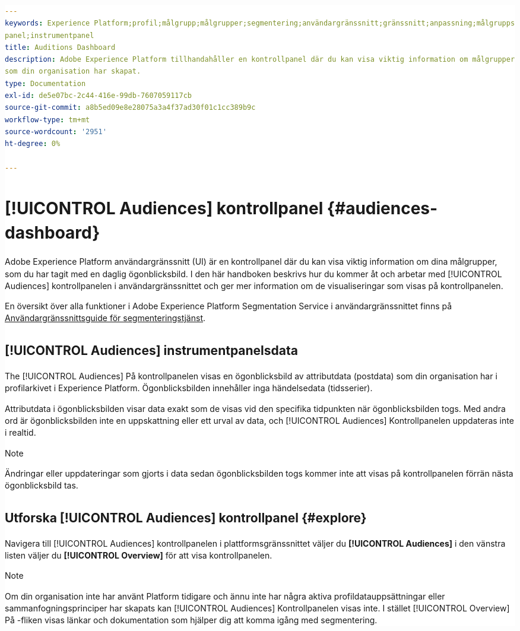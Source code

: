 ```yaml
---
keywords: Experience Platform;profil;målgrupp;målgrupper;segmentering;användargränssnitt;gränssnitt;anpassning;målgruppspanel;instrumentpanel
title: Auditions Dashboard
description: Adobe Experience Platform tillhandahåller en kontrollpanel där du kan visa viktig information om målgrupper som din organisation har skapat.
type: Documentation
exl-id: de5e07bc-2c44-416e-99db-7607059117cb
source-git-commit: a8b5ed09e8e28075a3a4f37ad30f01c1cc389b9c
workflow-type: tm+mt
source-wordcount: '2951'
ht-degree: 0%

---
```


# [!UICONTROL Audiences] kontrollpanel {#audiences-dashboard}

Adobe Experience Platform användargränssnitt (UI) är en kontrollpanel där du kan visa viktig information om dina målgrupper, som du har tagit med en daglig ögonblicksbild. I den här handboken beskrivs hur du kommer åt och arbetar med [!UICONTROL Audiences] kontrollpanelen i användargränssnittet och ger mer information om de visualiseringar som visas på kontrollpanelen.

En översikt över alla funktioner i Adobe Experience Platform Segmentation Service i användargränssnittet finns på [Användargränssnittsguide för segmenteringstjänst](../../segmentation/ui/overview.md).

## [!UICONTROL Audiences] instrumentpanelsdata

The [!UICONTROL Audiences] På kontrollpanelen visas en ögonblicksbild av attributdata (postdata) som din organisation har i profilarkivet i Experience Platform. Ögonblicksbilden innehåller inga händelsedata (tidsserier).

Attributdata i ögonblicksbilden visar data exakt som de visas vid den specifika tidpunkten när ögonblicksbilden togs. Med andra ord är ögonblicksbilden inte en uppskattning eller ett urval av data, och [!UICONTROL Audiences] Kontrollpanelen uppdateras inte i realtid.

>[!NOTE]
>
>Ändringar eller uppdateringar som gjorts i data sedan ögonblicksbilden togs kommer inte att visas på kontrollpanelen förrän nästa ögonblicksbild tas.

## Utforska [!UICONTROL Audiences] kontrollpanel {#explore}

Navigera till [!UICONTROL Audiences] kontrollpanelen i plattformsgränssnittet väljer du **[!UICONTROL Audiences]** i den vänstra listen väljer du **[!UICONTROL Overview]** för att visa kontrollpanelen.

>[!NOTE]
>
>Om din organisation inte har använt Platform tidigare och ännu inte har några aktiva profildatauppsättningar eller sammanfogningsprinciper har skapats kan [!UICONTROL Audiences] Kontrollpanelen visas inte. I stället [!UICONTROL Overview] På -fliken visas länkar och dokumentation som hjälper dig att komma igång med segmentering.
